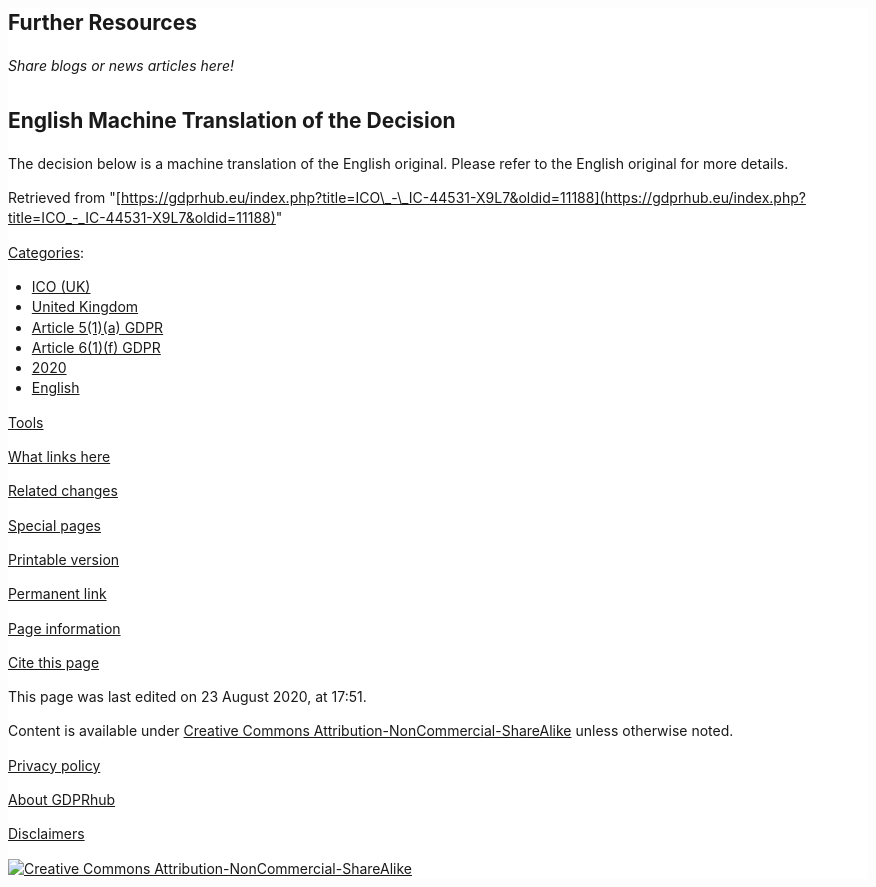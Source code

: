 ## Further Resources

_Share blogs or news articles here!_

## English Machine Translation of the Decision

The decision below is a machine translation of the English original. Please refer to the English original for more details.

Retrieved from "[https://gdprhub.eu/index.php?title=ICO\_-\_IC-44531-X9L7&oldid=11188](https://gdprhub.eu/index.php?title=ICO_-_IC-44531-X9L7&oldid=11188)"

[Categories](/index.php?title=Special:Categories "Special:Categories"):

*   [ICO (UK)](/index.php?title=Category:ICO_\(UK\) "Category:ICO (UK)")
*   [United Kingdom](/index.php?title=Category:United_Kingdom "Category:United Kingdom")
*   [Article 5(1)(a) GDPR](/index.php?title=Category:Article_5\(1\)\(a\)_GDPR "Category:Article 5(1)(a) GDPR")
*   [Article 6(1)(f) GDPR](/index.php?title=Category:Article_6\(1\)\(f\)_GDPR "Category:Article 6(1)(f) GDPR")
*   [2020](/index.php?title=Category:2020 "Category:2020")
*   [English](/index.php?title=Category:English "Category:English")

[Tools](#)

[What links here](/index.php?title=Special:WhatLinksHere/ICO_-_IC-44531-X9L7 "A list of all wiki pages that link here [j]")

[Related changes](/index.php?title=Special:RecentChangesLinked/ICO_-_IC-44531-X9L7 "Recent changes in pages linked from this page [k]")

[Special pages](/index.php?title=Special:SpecialPages "A list of all special pages [q]")

[Printable version](javascript:print\(\); "Printable version of this page [p]")

[Permanent link](/index.php?title=ICO_-_IC-44531-X9L7&oldid=11188 "Permanent link to this revision of this page")

[Page information](/index.php?title=ICO_-_IC-44531-X9L7&action=info "More information about this page")

[Cite this page](/index.php?title=Special:CiteThisPage&page=ICO_-_IC-44531-X9L7&id=11188&wpFormIdentifier=titleform "Information on how to cite this page")

This page was last edited on 23 August 2020, at 17:51.

Content is available under [Creative Commons Attribution-NonCommercial-ShareAlike](https://creativecommons.org/licenses/by-nc-sa/4.0/) unless otherwise noted.

[Privacy policy](/index.php?title=GDPRhub:Privacy_policy)

[About GDPRhub](/index.php?title=GDPRhub:About)

[Disclaimers](/index.php?title=GDPRhub:General_disclaimer)

[![Creative Commons Attribution-NonCommercial-ShareAlike](/resources/assets/licenses/cc-by-nc-sa.png)](https://creativecommons.org/licenses/by-nc-sa/4.0/)
